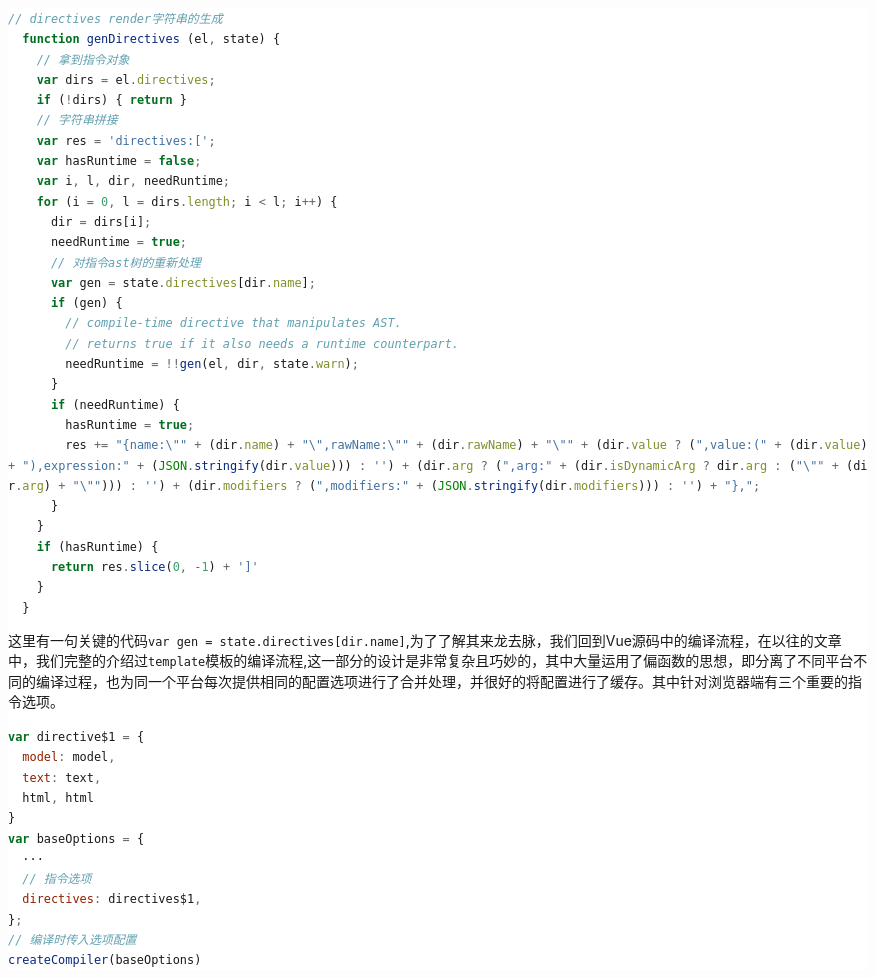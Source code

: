 ```js
// directives render字符串的生成
  function genDirectives (el, state) {
    // 拿到指令对象
    var dirs = el.directives;
    if (!dirs) { return }
    // 字符串拼接
    var res = 'directives:[';
    var hasRuntime = false;
    var i, l, dir, needRuntime;
    for (i = 0, l = dirs.length; i < l; i++) {
      dir = dirs[i];
      needRuntime = true;
      // 对指令ast树的重新处理
      var gen = state.directives[dir.name];
      if (gen) {
        // compile-time directive that manipulates AST.
        // returns true if it also needs a runtime counterpart.
        needRuntime = !!gen(el, dir, state.warn);
      }
      if (needRuntime) {
        hasRuntime = true;
        res += "{name:\"" + (dir.name) + "\",rawName:\"" + (dir.rawName) + "\"" + (dir.value ? (",value:(" + (dir.value) + "),expression:" + (JSON.stringify(dir.value))) : '') + (dir.arg ? (",arg:" + (dir.isDynamicArg ? dir.arg : ("\"" + (dir.arg) + "\""))) : '') + (dir.modifiers ? (",modifiers:" + (JSON.stringify(dir.modifiers))) : '') + "},";
      }
    }
    if (hasRuntime) {
      return res.slice(0, -1) + ']'
    }
  }
```

这里有一句关键的代码`var gen = state.directives[dir.name]`,为了了解其来龙去脉，我们回到Vue源码中的编译流程，在以往的文章中，我们完整的介绍过`template`模板的编译流程,这一部分的设计是非常复杂且巧妙的，其中大量运用了偏函数的思想，即分离了不同平台不同的编译过程，也为同一个平台每次提供相同的配置选项进行了合并处理，并很好的将配置进行了缓存。其中针对浏览器端有三个重要的指令选项。

```js
var directive$1 = {
  model: model,
  text: text,
  html, html
}
var baseOptions = {
  ···
  // 指令选项
  directives: directives$1,
};
// 编译时传入选项配置
createCompiler(baseOptions)
```
